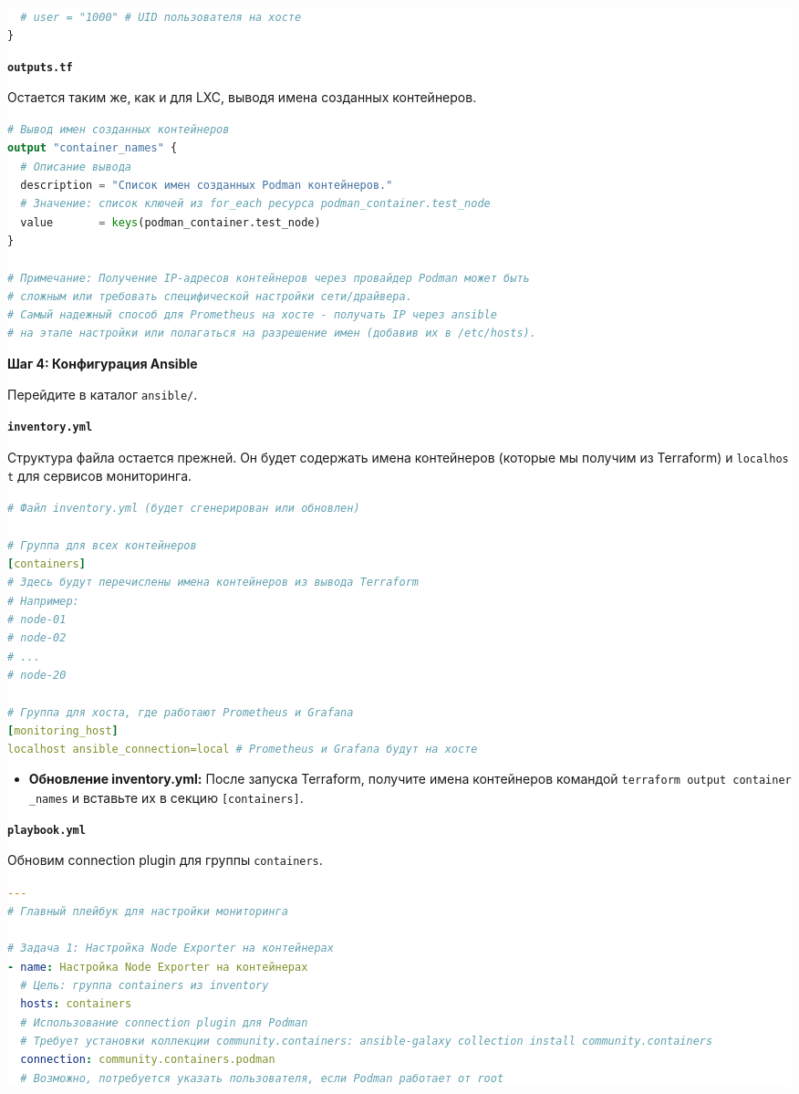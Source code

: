 ```terraform
  # user = "1000" # UID пользователя на хосте
}
```

**`outputs.tf`**

Остается таким же, как и для LXC, выводя имена созданных контейнеров.

```terraform
# Вывод имен созданных контейнеров
output "container_names" {
  # Описание вывода
  description = "Список имен созданных Podman контейнеров."
  # Значение: список ключей из for_each ресурса podman_container.test_node
  value       = keys(podman_container.test_node)
}

# Примечание: Получение IP-адресов контейнеров через провайдер Podman может быть
# сложным или требовать специфической настройки сети/драйвера.
# Самый надежный способ для Prometheus на хосте - получать IP через ansible
# на этапе настройки или полагаться на разрешение имен (добавив их в /etc/hosts).
```

**Шаг 4: Конфигурация Ansible**

Перейдите в каталог `ansible/`.

**`inventory.yml`**

Структура файла остается прежней. Он будет содержать имена контейнеров (которые мы получим из Terraform) и `localhost` для сервисов мониторинга.

```yaml
# Файл inventory.yml (будет сгенерирован или обновлен)

# Группа для всех контейнеров
[containers]
# Здесь будут перечислены имена контейнеров из вывода Terraform
# Например:
# node-01
# node-02
# ...
# node-20

# Группа для хоста, где работают Prometheus и Grafana
[monitoring_host]
localhost ansible_connection=local # Prometheus и Grafana будут на хосте
```

  * **Обновление inventory.yml:** После запуска Terraform, получите имена контейнеров командой `terraform output container_names` и вставьте их в секцию `[containers]`.

**`playbook.yml`**

Обновим connection plugin для группы `containers`.

```yaml
---
# Главный плейбук для настройки мониторинга

# Задача 1: Настройка Node Exporter на контейнерах
- name: Настройка Node Exporter на контейнерах
  # Цель: группа containers из inventory
  hosts: containers
  # Использование connection plugin для Podman
  # Требует установки коллекции community.containers: ansible-galaxy collection install community.containers
  connection: community.containers.podman
  # Возможно, потребуется указать пользователя, если Podman работает от root
```